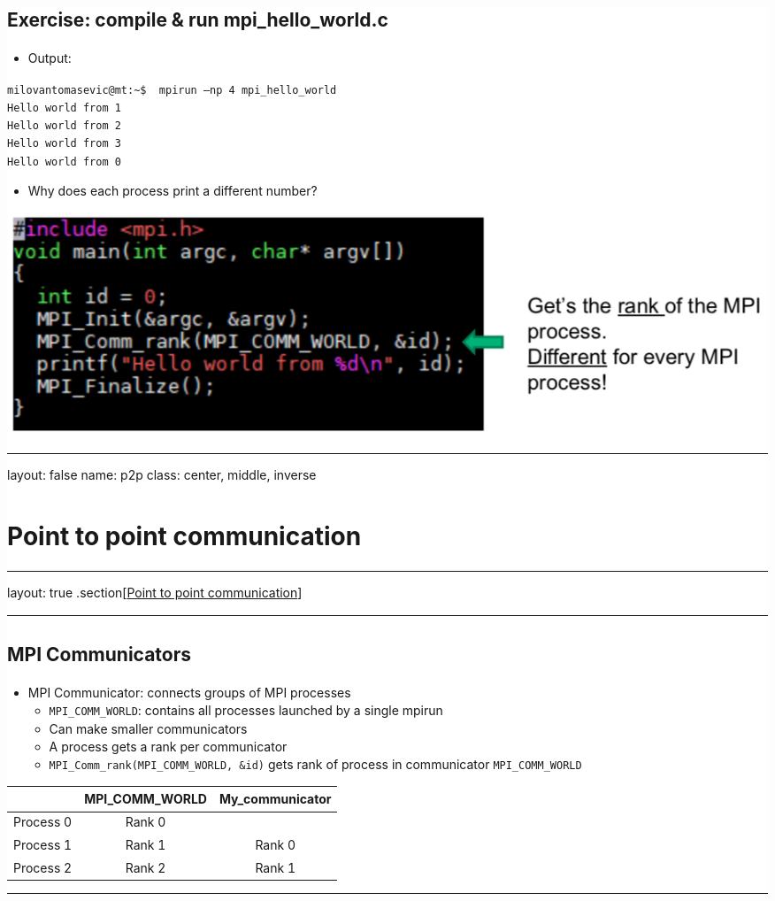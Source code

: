## Exercise: compile & run mpi_hello_world.c

- Output:
```sh
milovantomasevic@mt:~$  mpirun –np 4 mpi_hello_world
Hello world from 1
Hello world from 2
Hello world from 3
Hello world from 0
```
- Why does each process print a different number?

![:scale 70%](img/mpi9.png)

---
layout: false
name: p2p
class: center, middle, inverse

# Point to point communication

---
layout: true
.section[[Point to point communication](#content)]

---
## MPI Communicators

- MPI Communicator: connects groups of MPI processes
	- `MPI_COMM_WORLD`: contains all processes launched by a single mpirun
	- Can make smaller communicators
	- A process gets a rank per communicator
	- `MPI_Comm_rank(MPI_COMM_WORLD, &id)` gets rank of process in communicator `MPI_COMM_WORLD`

|           | MPI_COMM_WORLD | My_communicator |
|:---------:|:--------------:|:---------------:|
| Process 0 |     Rank 0     |                 |
| Process 1 |     Rank 1     |      Rank 0     |
| Process 2 |     Rank 2     |      Rank 1     |

---